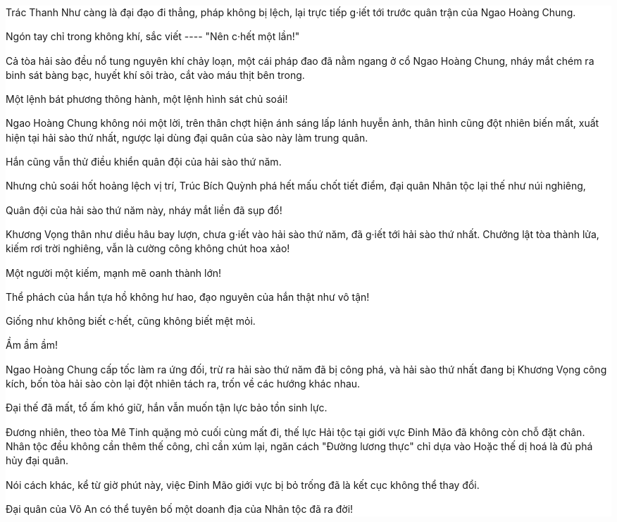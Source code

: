 Trác Thanh Như càng là đại đạo đi thẳng, pháp không bị lệch, lại trực tiếp g·iết tới trước quân trận của Ngao Hoàng Chung.

Ngón tay chỉ trong không khí, sắc viết ---- "Nên c·hết một lần!"

Cả tòa hải sào đều nổ tung nguyên khí chảy loạn, một cái pháp đao đã nằm ngang ở cổ Ngao Hoàng Chung, nháy mắt chém ra binh sát bàng bạc, huyết khí sôi trào, cắt vào máu thịt bên trong.

Một lệnh bát phương thông hành, một lệnh hình sát chủ soái!

Ngao Hoàng Chung không nói một lời, trên thân chợt hiện ánh sáng lấp lánh huyễn ảnh, thân hình cũng đột nhiên biến mất, xuất hiện tại hải sào thứ nhất, ngược lại dùng đại quân của sào này làm trung quân.

Hắn cũng vẫn thử điều khiển quân đội của hải sào thứ năm.

Nhưng chủ soái hốt hoảng lệch vị trí, Trúc Bích Quỳnh phá hết mấu chốt tiết điểm, đại quân Nhân tộc lại thế như núi nghiêng,

Quân đội của hải sào thứ năm này, nháy mắt liền đã sụp đổ!

Khương Vọng thân như diều hâu bay lượn, chưa g·iết vào hải sào thứ năm, đã g·iết tới hải sào thứ nhất. Chưởng lật tòa thành lửa, kiếm rơi trời nghiêng, vẫn là cường công không chút hoa xảo!

Một người một kiếm, mạnh mẽ oanh thành lớn!

Thể phách của hắn tựa hồ không hư hao, đạo nguyên của hắn thật như vô tận!

Giống như không biết c·hết, cũng không biết mệt mỏi.

Ầm ầm ầm!

Ngao Hoàng Chung cấp tốc làm ra ứng đối, trừ ra hải sào thứ năm đã bị công phá, và hải sào thứ nhất đang bị Khương Vọng công kích, bốn tòa hải sào còn lại đột nhiên tách ra, trốn về các hướng khác nhau.

Đại thế đã mất, tổ ấm khó giữ, hắn vẫn muốn tận lực bảo tồn sinh lực.

Đương nhiên, theo tòa Mê Tinh quặng mỏ cuối cùng mất đi, thế lực Hải tộc tại giới vực Đinh Mão đã không còn chỗ đặt chân. Nhân tộc đều không cần thêm thế công, chỉ cần xúm lại, ngăn cách "Đường lương thực" chỉ dựa vào Hoặc thế dị hoá là đủ phá hủy đại quân.


Nói cách khác, kể từ giờ phút này, việc Đinh Mão giới vực bị bỏ trống đã là kết cục không thể thay đổi.

Đại quân của Võ An có thể tuyên bố một doanh địa của Nhân tộc đã ra đời!